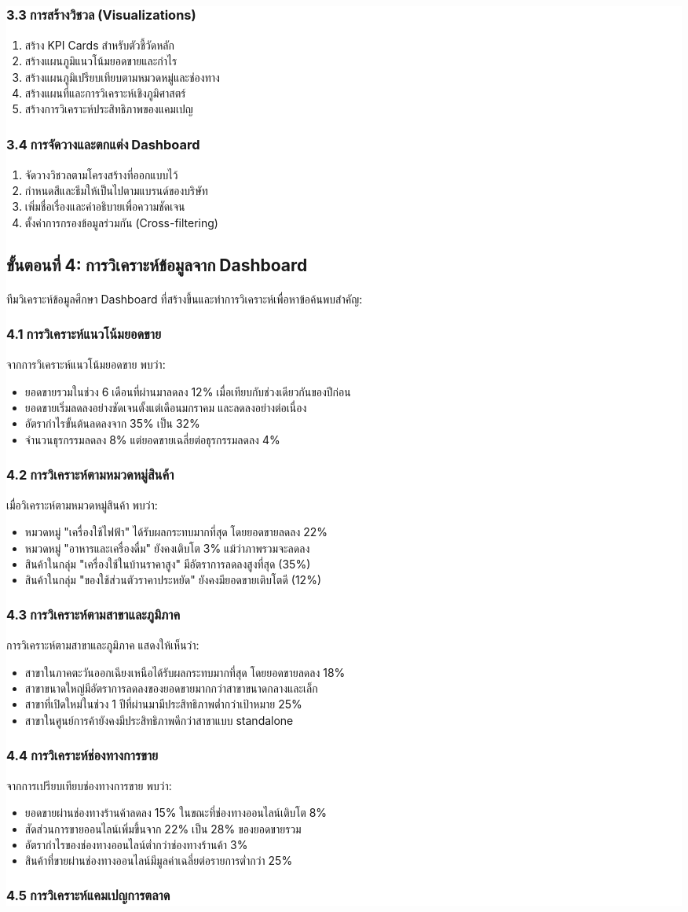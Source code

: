 ### 3.3 การสร้างวิชวล (Visualizations)
1. สร้าง KPI Cards สำหรับตัวชี้วัดหลัก
2. สร้างแผนภูมิแนวโน้มยอดขายและกำไร
3. สร้างแผนภูมิเปรียบเทียบตามหมวดหมู่และช่องทาง
4. สร้างแผนที่และการวิเคราะห์เชิงภูมิศาสตร์
5. สร้างการวิเคราะห์ประสิทธิภาพของแคมเปญ

### 3.4 การจัดวางและตกแต่ง Dashboard
1. จัดวางวิชวลตามโครงสร้างที่ออกแบบไว้
2. กำหนดสีและธีมให้เป็นไปตามแบรนด์ของบริษัท
3. เพิ่มชื่อเรื่องและคำอธิบายเพื่อความชัดเจน
4. ตั้งค่าการกรองข้อมูลร่วมกัน (Cross-filtering)

## ขั้นตอนที่ 4: การวิเคราะห์ข้อมูลจาก Dashboard

ทีมวิเคราะห์ข้อมูลศึกษา Dashboard ที่สร้างขึ้นและทำการวิเคราะห์เพื่อหาข้อค้นพบสำคัญ:

### 4.1 การวิเคราะห์แนวโน้มยอดขาย

จากการวิเคราะห์แนวโน้มยอดขาย พบว่า:
- ยอดขายรวมในช่วง 6 เดือนที่ผ่านมาลดลง 12% เมื่อเทียบกับช่วงเดียวกันของปีก่อน
- ยอดขายเริ่มลดลงอย่างชัดเจนตั้งแต่เดือนมกราคม และลดลงอย่างต่อเนื่อง
- อัตรากำไรขั้นต้นลดลงจาก 35% เป็น 32%
- จำนวนธุรกรรมลดลง 8% แต่ยอดขายเฉลี่ยต่อธุรกรรมลดลง 4%

### 4.2 การวิเคราะห์ตามหมวดหมู่สินค้า

เมื่อวิเคราะห์ตามหมวดหมู่สินค้า พบว่า:
- หมวดหมู่ "เครื่องใช้ไฟฟ้า" ได้รับผลกระทบมากที่สุด โดยยอดขายลดลง 22%
- หมวดหมู่ "อาหารและเครื่องดื่ม" ยังคงเติบโต 3% แม้ว่าภาพรวมจะลดลง
- สินค้าในกลุ่ม "เครื่องใช้ในบ้านราคาสูง" มีอัตราการลดลงสูงที่สุด (35%)
- สินค้าในกลุ่ม "ของใช้ส่วนตัวราคาประหยัด" ยังคงมียอดขายเติบโตดี (12%)

### 4.3 การวิเคราะห์ตามสาขาและภูมิภาค

การวิเคราะห์ตามสาขาและภูมิภาค แสดงให้เห็นว่า:
- สาขาในภาคตะวันออกเฉียงเหนือได้รับผลกระทบมากที่สุด โดยยอดขายลดลง 18%
- สาขาขนาดใหญ่มีอัตราการลดลงของยอดขายมากกว่าสาขาขนาดกลางและเล็ก
- สาขาที่เปิดใหม่ในช่วง 1 ปีที่ผ่านมามีประสิทธิภาพต่ำกว่าเป้าหมาย 25%
- สาขาในศูนย์การค้ายังคงมีประสิทธิภาพดีกว่าสาขาแบบ standalone

### 4.4 การวิเคราะห์ช่องทางการขาย

จากการเปรียบเทียบช่องทางการขาย พบว่า:
- ยอดขายผ่านช่องทางร้านค้าลดลง 15% ในขณะที่ช่องทางออนไลน์เติบโต 8%
- สัดส่วนการขายออนไลน์เพิ่มขึ้นจาก 22% เป็น 28% ของยอดขายรวม
- อัตรากำไรของช่องทางออนไลน์ต่ำกว่าช่องทางร้านค้า 3%
- สินค้าที่ขายผ่านช่องทางออนไลน์มีมูลค่าเฉลี่ยต่อรายการต่ำกว่า 25%

### 4.5 การวิเคราะห์แคมเปญการตลาด
